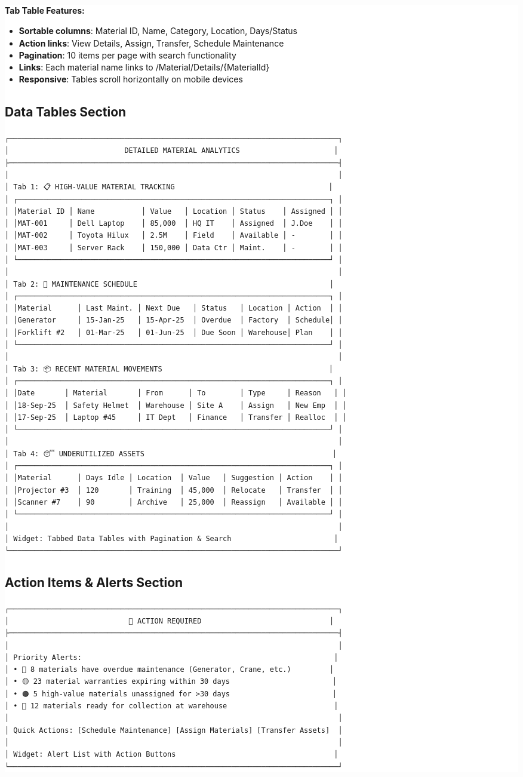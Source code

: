 **Tab Table Features:**
- **Sortable columns**: Material ID, Name, Category, Location, Days/Status
- **Action links**: View Details, Assign, Transfer, Schedule Maintenance
- **Pagination**: 10 items per page with search functionality
- **Links**: Each material name links to /Material/Details/{MaterialId}
- **Responsive**: Tables scroll horizontally on mobile devices

## Data Tables Section
```
┌─────────────────────────────────────────────────────────────────────────────┐
│                           DETAILED MATERIAL ANALYTICS                      │
├─────────────────────────────────────────────────────────────────────────────┤
│                                                                             │
│ Tab 1: 📋 HIGH-VALUE MATERIAL TRACKING                                    │
│ ┌─────────────────────────────────────────────────────────────────────────┐ │
│ │Material ID │ Name           │ Value   │ Location │ Status    │ Assigned │ │
│ │MAT-001     │ Dell Laptop    │ 85,000  │ HQ IT    │ Assigned  │ J.Doe    │ │
│ │MAT-002     │ Toyota Hilux   │ 2.5M    │ Field    │ Available │ -        │ │
│ │MAT-003     │ Server Rack    │ 150,000 │ Data Ctr │ Maint.    │ -        │ │
│ └─────────────────────────────────────────────────────────────────────────┘ │
│                                                                             │
│ Tab 2: 🔧 MAINTENANCE SCHEDULE                                             │
│ ┌─────────────────────────────────────────────────────────────────────────┐ │
│ │Material      │ Last Maint. │ Next Due   │ Status   │ Location │ Action  │ │
│ │Generator     │ 15-Jan-25   │ 15-Apr-25  │ Overdue  │ Factory  │ Schedule│ │
│ │Forklift #2   │ 01-Mar-25   │ 01-Jun-25  │ Due Soon │ Warehouse│ Plan    │ │
│ └─────────────────────────────────────────────────────────────────────────┘ │
│                                                                             │
│ Tab 3: 📦 RECENT MATERIAL MOVEMENTS                                       │
│ ┌─────────────────────────────────────────────────────────────────────────┐ │
│ │Date       │ Material       │ From      │ To        │ Type     │ Reason   │ │
│ │18-Sep-25  │ Safety Helmet  │ Warehouse │ Site A    │ Assign   │ New Emp  │ │
│ │17-Sep-25  │ Laptop #45     │ IT Dept   │ Finance   │ Transfer │ Realloc  │ │
│ └─────────────────────────────────────────────────────────────────────────┘ │
│                                                                             │
│ Tab 4: 😴 UNDERUTILIZED ASSETS                                            │
│ ┌─────────────────────────────────────────────────────────────────────────┐ │
│ │Material      │ Days Idle │ Location  │ Value   │ Suggestion │ Action    │ │
│ │Projector #3  │ 120       │ Training  │ 45,000  │ Relocate   │ Transfer  │ │
│ │Scanner #7    │ 90        │ Archive   │ 25,000  │ Reassign   │ Available │ │
│ └─────────────────────────────────────────────────────────────────────────┘ │
│                                                                             │
│ Widget: Tabbed Data Tables with Pagination & Search                        │
└─────────────────────────────────────────────────────────────────────────────┘
```

## Action Items & Alerts Section
```
┌─────────────────────────────────────────────────────────────────────────────┐
│                            🚨 ACTION REQUIRED                              │
├─────────────────────────────────────────────────────────────────────────────┤
│                                                                             │
│ Priority Alerts:                                                           │
│ • 🔴 8 materials have overdue maintenance (Generator, Crane, etc.)         │
│ • 🟡 23 material warranties expiring within 30 days                        │
│ • 🟠 5 high-value materials unassigned for >30 days                        │
│ • 🔵 12 materials ready for collection at warehouse                         │
│                                                                             │
│ Quick Actions: [Schedule Maintenance] [Assign Materials] [Transfer Assets]  │
│                                                                             │
│ Widget: Alert List with Action Buttons                                     │
└─────────────────────────────────────────────────────────────────────────────┘
```